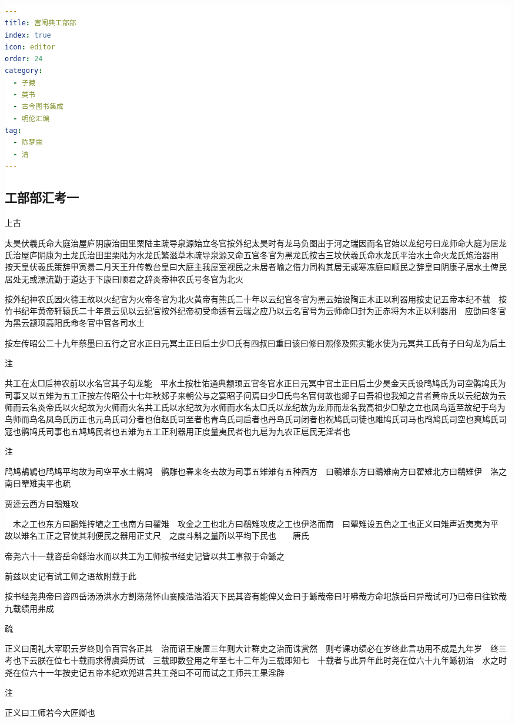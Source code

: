 ```yaml
---
title: 宫闱典工部部
index: true
icon: editor
order: 24
category:
  - 子藏
  - 类书
  - 古今图书集成
  - 明伦汇编
tag:
  - 陈梦雷
  - 清
---
```


## 工部部汇考一  

上古  

太昊伏羲氏命大庭治屋庐阴康治田里栗陆主疏导泉源始立冬官按外纪太昊时有龙马负图出于河之瑞因而名官始以龙纪号曰龙师命大庭为居龙氏治屋庐阴康为土龙氏治田里栗陆为水龙氏繁滋草木疏导泉源又命五官冬官为黑龙氏按古三坟伏羲氏命水龙氏平治水土命火龙氏炮治器用　按天皇伏羲氏策辞甲寅昜二月天王升传教台皇曰大庭主我屋室视民之未居者喻之借力同构其居无或寒冻庭曰顺民之辞皇曰阴康子居水土俾民居处无或漂流勤于道达于下康曰顺君之辞炎帝神农氏号冬官为北火  

按外纪神农氏因火德王故以火纪官为火帝冬官为北火黄帝有熊氏二十年以云纪官冬官为黑云始设陶正木正以利器用按史记五帝本纪不载　按竹书纪年黄帝轩辕氏二十年景云见以云纪官按外纪帝初受命适有云瑞之应乃以云名官号为云师命□封为正赤将为木正以利器用　应劭曰冬官为黑云颛顼高阳氏命冬官中官各司水土  

按左传昭公二十九年蔡墨曰五行之官水正曰元冥土正曰后土少□氏有四叔曰重曰该曰修曰熙修及熙实能水使为元冥共工氏有子曰勾龙为后土  

注  

共工在太□后神农前以水名官其子勾龙能　平水土按杜佑通典颛顼五官冬官水正曰元冥中官土正曰后土少昊金天氏设鸤鸠氏为司空鹘鸠氏为司事又以五雉为五工正按左传昭公十七年秋郯子来朝公与之宴昭子问焉曰少□氏鸟名官何故也郯子曰吾祖也我知之昔者黄帝氏以云纪故为云师而云名炎帝氏以火纪故为火师而火名共工氏以水纪故为水师而水名太□氏以龙纪故为龙师而龙名我高祖少□摰之立也凤鸟适至故纪于鸟为鸟师而鸟名凤鸟氏历正也元鸟氏司分者也伯赵氏司至者也青鸟氏司启者也丹鸟氏司闭者也祝鸠氏司徒也雎鸠氏司马也鸤鸠氏司空也爽鸠氏司寇也鹘鸠氏司事也五鸠鸠民者也五雉为五工正利器用正度量夷民者也九扈为九农正扈民无淫者也  

注  

鸤鸠鴶鵴也鸤鸠平均故为司空平水土鹘鸠　鹘雕也春来冬去故为司事五雉雉有五种西方　曰鷷雉东方曰鶅雉南方曰翟雉北方曰鵗雉伊　洛之南曰翚雉夷平也疏  

贾逵云西方曰鷷雉攻  

　木之工也东方曰鶅雉抟埴之工也南方曰翟雉　攻金之工也北方曰鵗雉攻皮之工也伊洛而南　曰翚雉设五色之工也正义曰雉声近夷夷为平　故以雉名工正之官使其利便民之器用正丈尺　之度斗斛之量所以平均下民也　　唐氏  

帝尧六十一载咨岳命鲧治水而以共工为工师按书经史记皆以共工事叙于命鲧之  

前兹以史记有试工师之语故附载于此  

按书经尧典帝曰咨四岳汤汤洪水方割荡荡怀山襄陵浩浩滔天下民其咨有能俾乂佥曰于鲧哉帝曰吁咈哉方命圯族岳曰异哉试可乃已帝曰往钦哉九载绩用弗成  

疏  

正义曰周礼大宰职云岁终则令百官各正其　治而诏王废置三年则大计群吏之治而诛赏然　则考课功绩必在岁终此言功用不成是九年岁　终三考也下云朕在位七十载而求得虞舜历试　三载即数登用之年至七十二年为三载即知七　十载者与此异年此时尧在位六十九年鲧初治　水之时尧在位六十一年按史记五帝本纪欢兜进言共工尧曰不可而试之工师共工果淫辟  

注  

正义曰工师若今大匠卿也  
